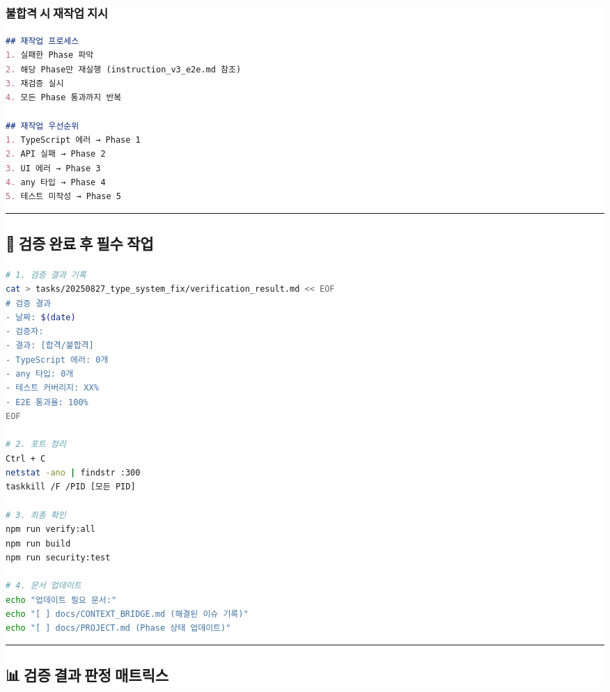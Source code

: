 ### 불합격 시 재작업 지시
```markdown
## 재작업 프로세스
1. 실패한 Phase 파악
2. 해당 Phase만 재실행 (instruction_v3_e2e.md 참조)
3. 재검증 실시
4. 모든 Phase 통과까지 반복

## 재작업 우선순위
1. TypeScript 에러 → Phase 1
2. API 실패 → Phase 2
3. UI 에러 → Phase 3
4. any 타입 → Phase 4
5. 테스트 미작성 → Phase 5
```

---

## 🚨 검증 완료 후 필수 작업

```bash
# 1. 검증 결과 기록
cat > tasks/20250827_type_system_fix/verification_result.md << EOF
# 검증 결과
- 날짜: $(date)
- 검증자: 
- 결과: [합격/불합격]
- TypeScript 에러: 0개
- any 타입: 0개
- 테스트 커버리지: XX%
- E2E 통과율: 100%
EOF

# 2. 포트 정리
Ctrl + C
netstat -ano | findstr :300
taskkill /F /PID [모든 PID]

# 3. 최종 확인
npm run verify:all
npm run build
npm run security:test

# 4. 문서 업데이트
echo "업데이트 필요 문서:"
echo "[ ] docs/CONTEXT_BRIDGE.md (해결된 이슈 기록)"
echo "[ ] docs/PROJECT.md (Phase 상태 업데이트)"
```

---

## 📊 검증 결과 판정 매트릭스
